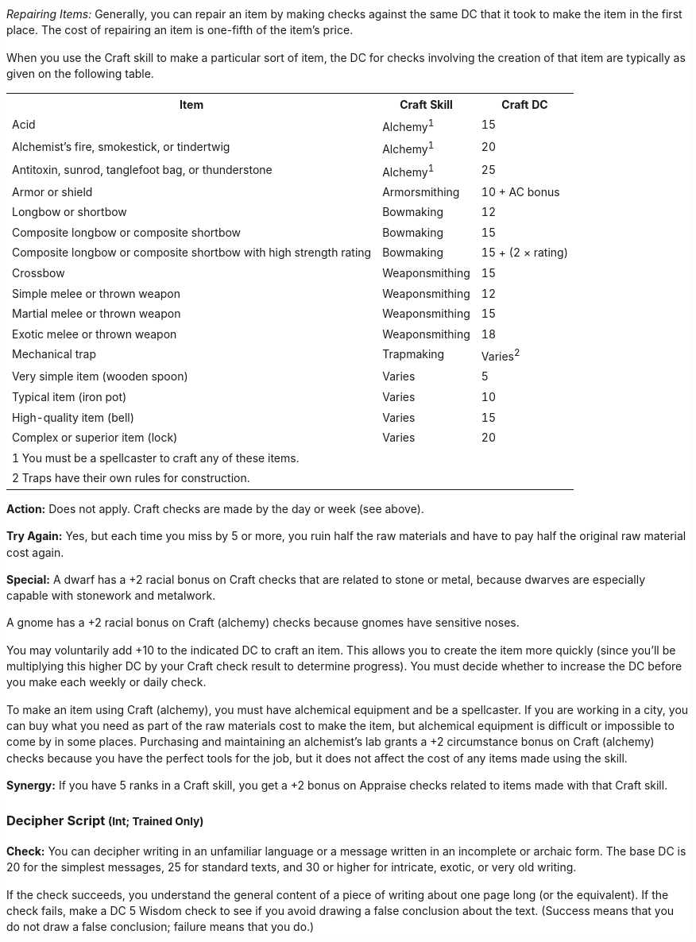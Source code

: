 _Repairing Items:_ Generally, you can repair an item by making checks against the same DC that it took to make the item in the first place. The cost of repairing an item is one-fifth of the item’s price.

When you use the Craft skill to make a particular sort of item, the DC for checks involving the creation of that item are typically as given on the following table.

<table data-debug="no-caption" class="full-width-table"><tbody><tr><th>Item</th><th>Craft Skill</th><th>Craft DC</th></tr><tr><td>Acid</td><td>Alchemy<sup>1</sup></td><td>15</td></tr><tr><td>Alchemist’s fire, smokestick, or tindertwig</td><td>Alchemy<sup>1</sup></td><td>20</td></tr><tr><td>Antitoxin, sunrod, tanglefoot bag, or thunderstone</td><td>Alchemy<sup>1</sup></td><td>25</td></tr><tr><td>Armor or shield</td><td>Armorsmithing</td><td>10 + AC bonus</td></tr><tr><td>Longbow or shortbow</td><td>Bowmaking</td><td>12</td></tr><tr><td>Composite longbow or composite shortbow</td><td>Bowmaking</td><td>15</td></tr><tr><td>Composite longbow or composite shortbow with high strength rating</td><td>Bowmaking</td><td>15 + (2 × rating)</td></tr><tr><td>Crossbow</td><td>Weaponsmithing</td><td>15</td></tr><tr><td>Simple melee or thrown weapon</td><td>Weaponsmithing</td><td>12</td></tr><tr><td>Martial melee or thrown weapon</td><td>Weaponsmithing</td><td>15</td></tr><tr><td>Exotic melee or thrown weapon</td><td>Weaponsmithing</td><td>18</td></tr><tr><td>Mechanical trap</td><td>Trapmaking</td><td>Varies<sup>2</sup></td></tr><tr><td>Very simple item (wooden spoon)</td><td>Varies</td><td>5</td></tr><tr><td>Typical item (iron pot)</td><td>Varies</td><td>10</td></tr><tr><td>High-quality item (bell)</td><td>Varies</td><td>15</td></tr><tr><td>Complex or superior item (lock)</td><td>Varies</td><td>20</td></tr><tr><td colspan="3">1 You must be a spellcaster to craft any of these items.</td></tr><tr><td colspan="3">2 Traps have their own rules for construction.</td></tr></tbody></table>

**Action:** Does not apply. Craft checks are made by the day or week (see above).

**Try Again:** Yes, but each time you miss by 5 or more, you ruin half the raw materials and have to pay half the original raw material cost again.

**Special:** A dwarf has a +2 racial bonus on Craft checks that are related to stone or metal, because dwarves are especially capable with stonework and metalwork.

A gnome has a +2 racial bonus on Craft (alchemy) checks because gnomes have sensitive noses.

You may voluntarily add +10 to the indicated DC to craft an item. This allows you to create the item more quickly (since you’ll be multiplying this higher DC by your Craft check result to determine progress). You must decide whether to increase the DC before you make each weekly or daily check.

To make an item using Craft (alchemy), you must have alchemical equipment and be a spellcaster. If you are working in a city, you can buy what you need as part of the raw materials cost to make the item, but alchemical equipment is difficult or impossible to come by in some places. Purchasing and maintaining an alchemist’s lab grants a +2 circumstance bonus on Craft (alchemy) checks because you have the perfect tools for the job, but it does not affect the cost of any items made using the skill.

**Synergy:** If you have 5 ranks in a Craft skill, you get a +2 bonus on Appraise checks related to items made with that Craft skill.

### Decipher Script <small>(Int; Trained Only)</small>

**Check:** You can decipher writing in an unfamiliar language or a message written in an incomplete or archaic form. The base DC is 20 for the simplest messages, 25 for standard texts, and 30 or higher for intricate, exotic, or very old writing.

If the check succeeds, you understand the general content of a piece of writing about one page long (or the equivalent). If the check fails, make a DC 5 Wisdom check to see if you avoid drawing a false conclusion about the text. (Success means that you do not draw a false conclusion; failure means that you do.)
